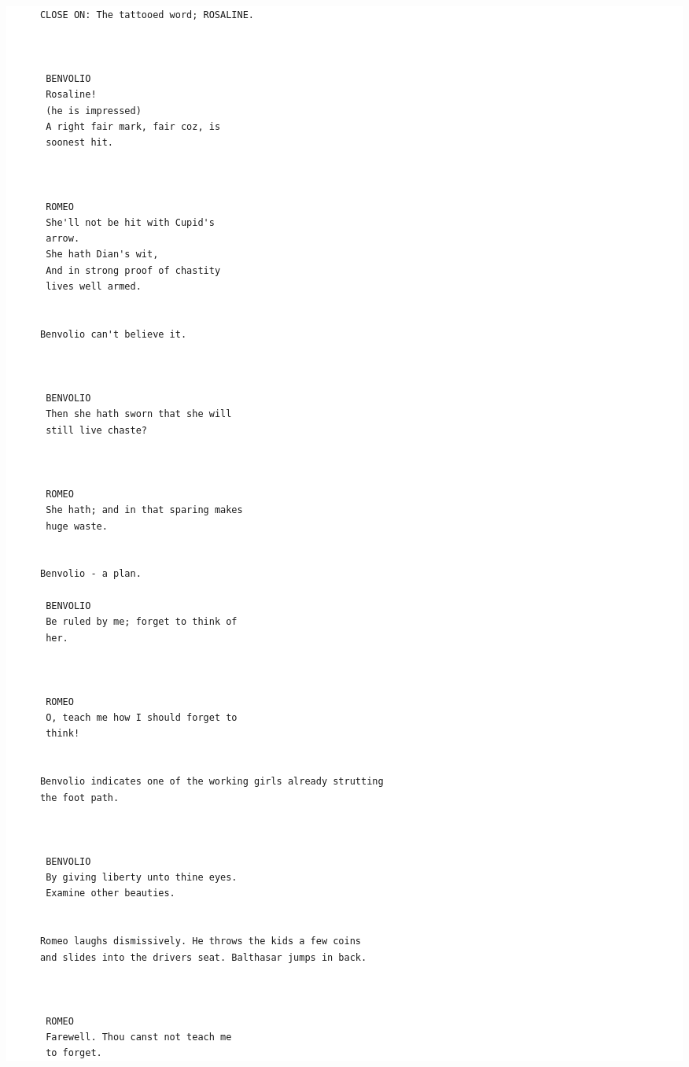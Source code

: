          
          CLOSE ON: The tattooed word; ROSALINE.

          

           BENVOLIO
           Rosaline!
           (he is impressed)
           A right fair mark, fair coz, is
           soonest hit.

          

           ROMEO
           She'll not be hit with Cupid's
           arrow.
           She hath Dian's wit,
           And in strong proof of chastity
           lives well armed.

          
          Benvolio can't believe it.

          

           BENVOLIO
           Then she hath sworn that she will
           still live chaste?

          

           ROMEO
           She hath; and in that sparing makes
           huge waste.

          
          Benvolio - a plan.

           BENVOLIO
           Be ruled by me; forget to think of
           her.

          

           ROMEO
           O, teach me how I should forget to
           think!

          
          Benvolio indicates one of the working girls already strutting
          the foot path.

          

           BENVOLIO
           By giving liberty unto thine eyes.
           Examine other beauties.

          
          Romeo laughs dismissively. He throws the kids a few coins
          and slides into the drivers seat. Balthasar jumps in back.

          

           ROMEO
           Farewell. Thou canst not teach me
           to forget.
